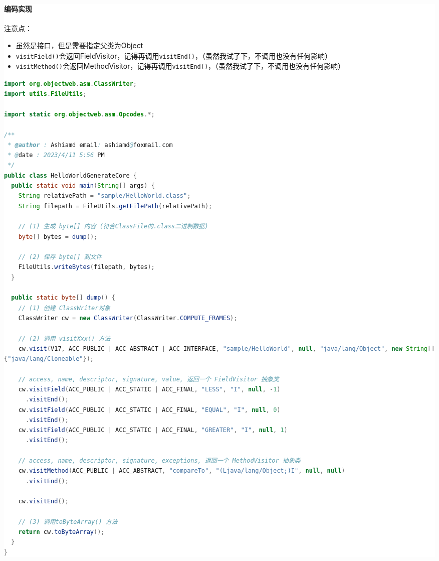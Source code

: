 #### 编码实现

注意点：

+ 虽然是接口，但是需要指定父类为Object
+ `visitField()`会返回FieldVisitor，记得再调用`visitEnd()`，（虽然我试了下，不调用也没有任何影响）
+ `visitMethod()`会返回MethodVisitor，记得再调用`visitEnd()`，（虽然我试了下，不调用也没有任何影响）

```java
import org.objectweb.asm.ClassWriter;
import utils.FileUtils;

import static org.objectweb.asm.Opcodes.*;

/**
 * @author : Ashiamd email: ashiamd@foxmail.com
 * @date : 2023/4/11 5:56 PM
 */
public class HelloWorldGenerateCore {
  public static void main(String[] args) {
    String relativePath = "sample/HelloWorld.class";
    String filepath = FileUtils.getFilePath(relativePath);

    // (1) 生成 byte[] 内容 (符合ClassFile的.class二进制数据)
    byte[] bytes = dump();

    // (2) 保存 byte[] 到文件
    FileUtils.writeBytes(filepath, bytes);
  }

  public static byte[] dump() {
    // (1) 创建 ClassWriter对象
    ClassWriter cw = new ClassWriter(ClassWriter.COMPUTE_FRAMES);

    // (2) 调用 visitXxx() 方法
    cw.visit(V17, ACC_PUBLIC | ACC_ABSTRACT | ACC_INTERFACE, "sample/HelloWorld", null, "java/lang/Object", new String[]{"java/lang/Cloneable"});

    // access, name, descriptor, signature, value, 返回一个 FieldVisitor 抽象类
    cw.visitField(ACC_PUBLIC | ACC_STATIC | ACC_FINAL, "LESS", "I", null, -1)
      .visitEnd();
    cw.visitField(ACC_PUBLIC | ACC_STATIC | ACC_FINAL, "EQUAL", "I", null, 0)
      .visitEnd();
    cw.visitField(ACC_PUBLIC | ACC_STATIC | ACC_FINAL, "GREATER", "I", null, 1)
      .visitEnd();

    // access, name, descriptor, signature, exceptions, 返回一个 MethodVisitor 抽象类
    cw.visitMethod(ACC_PUBLIC | ACC_ABSTRACT, "compareTo", "(Ljava/lang/Object;)I", null, null)
      .visitEnd();

    cw.visitEnd();

    // (3) 调用toByteArray() 方法
    return cw.toByteArray();
  }
}

```
